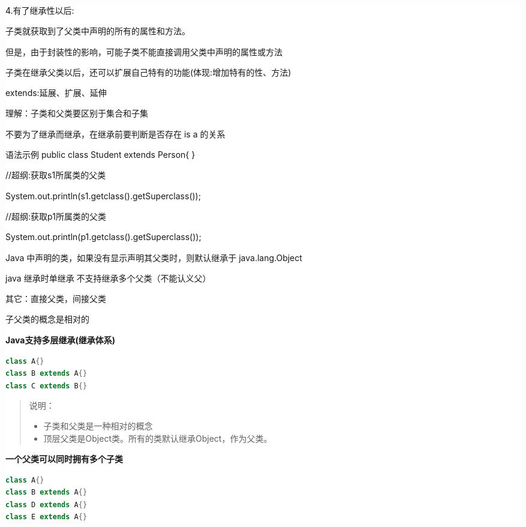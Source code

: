 

4.有了继承性以后:

子类就获取到了父类中声明的所有的属性和方法。

但是，由于封装性的影响，可能子类不能直接调用父类中声明的属性或方法

子类在继承父类以后，还可以扩展自己特有的功能(体现:增加特有的性、方法)

extends:延展、扩展、延伸

理解：子类和父类要区别于集合和子集

不要为了继承而继承，在继承前要判断是否存在 is a 的关系



语法示例  public class Student extends Person{ }







//超纲:获取s1所属类的父类

System.out.println(s1.getclass().getSuperclass());

//超纲:获取p1所属类的父类

System.out.println(p1.getclass().getSuperclass());

Java 中声明的类，如果没有显示声明其父类时，则默认继承于 java.lang.Object



java 继承时单继承 不支持继承多个父类（不能认义父）



其它：直接父类，间接父类

子父类的概念是相对的



**Java支持多层继承(继承体系)**

```java
class A{}
class B extends A{}
class C extends B{}
```

> 说明：
>
> + 子类和父类是一种相对的概念
> + 顶层父类是Object类。所有的类默认继承Object，作为父类。
>

**一个父类可以同时拥有多个子类**

```java
class A{}
class B extends A{}
class D extends A{}
class E extends A{}
```
